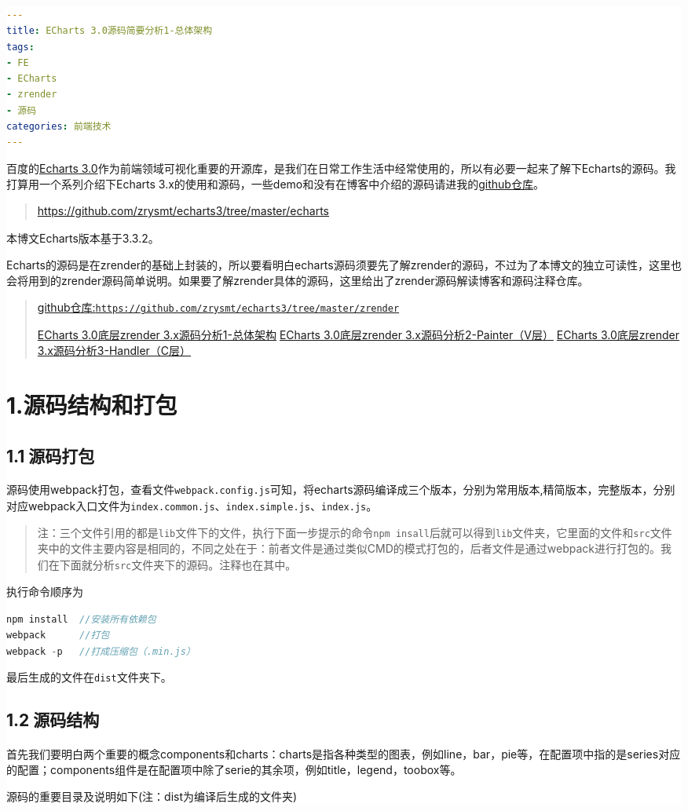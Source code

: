 ```yaml
---
title: ECharts 3.0源码简要分析1-总体架构
tags:    
- FE
- ECharts
- zrender
- 源码   
categories: 前端技术
---
```



百度的[Echarts 3.0](http://echarts.baidu.com/index.html)作为前端领域可视化重要的开源库，是我们在日常工作生活中经常使用的，所以有必要一起来了解下Echarts的源码。我打算用一个系列介绍下Echarts 3.x的使用和源码，一些demo和没有在博客中介绍的源码请进我的[github仓库](https://github.com/zrysmt/echarts3/tree/master/echarts)。
>https://github.com/zrysmt/echarts3/tree/master/echarts

本博文Echarts版本基于3.3.2。

Echarts的源码是在zrender的基础上封装的，所以要看明白echarts源码须要先了解zrender的源码，不过为了本博文的独立可读性，这里也会将用到的zrender源码简单说明。如果要了解zrender具体的源码，这里给出了zrender源码解读博客和源码注释仓库。
> [github仓库:`https://github.com/zrysmt/echarts3/tree/master/zrender`](https://github.com/zrysmt/echarts3/tree/master/zrender)
>
> [ECharts 3.0底层zrender 3.x源码分析1-总体架构](http://blog.csdn.net/future_todo/article/details/54341386)
> [ECharts 3.0底层zrender 3.x源码分析2-Painter（V层）](http://blog.csdn.net/future_todo/article/details/54341426)
> [ECharts 3.0底层zrender 3.x源码分析3-Handler（C层）](http://blog.csdn.net/future_todo/article/details/54341458)

# 1.源码结构和打包
## 1.1 源码打包
源码使用webpack打包，查看文件`webpack.config.js`可知，将echarts源码编译成三个版本，分别为常用版本,精简版本，完整版本，分别对应webpack入口文件为`index.common.js`、`index.simple.js`、`index.js`。
> 注：三个文件引用的都是`lib`文件下的文件，执行下面一步提示的命令`npm insall`后就可以得到`lib`文件夹，它里面的文件和`src`文件夹中的文件主要内容是相同的，不同之处在于：前者文件是通过类似CMD的模式打包的，后者文件是通过webpack进行打包的。我们在下面就分析`src`文件夹下的源码。注释也在其中。

执行命令顺序为
```javascript
npm install  //安装所有依赖包
webpack      //打包
webpack -p   //打成压缩包（.min.js）
```
最后生成的文件在`dist`文件夹下。
## 1.2 源码结构
首先我们要明白两个重要的概念components和charts：charts是指各种类型的图表，例如line，bar，pie等，在配置项中指的是series对应的配置；components组件是在配置项中除了serie的其余项，例如title，legend，toobox等。

源码的重要目录及说明如下(注：dist为编译后生成的文件夹)
